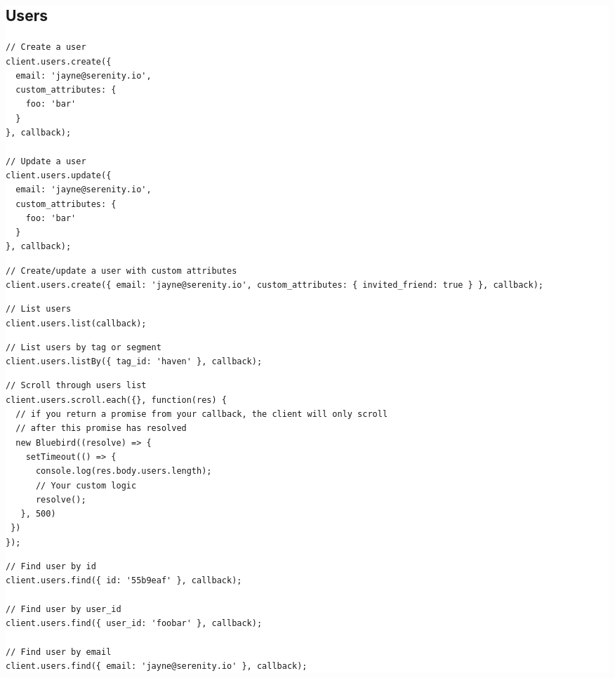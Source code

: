 ## Users

```node
// Create a user
client.users.create({
  email: 'jayne@serenity.io',
  custom_attributes: {
    foo: 'bar'
  }
}, callback);

// Update a user
client.users.update({
  email: 'jayne@serenity.io',
  custom_attributes: {
    foo: 'bar'
  }
}, callback);
```

```node
// Create/update a user with custom attributes
client.users.create({ email: 'jayne@serenity.io', custom_attributes: { invited_friend: true } }, callback);
```

```node
// List users
client.users.list(callback);
```

```node
// List users by tag or segment
client.users.listBy({ tag_id: 'haven' }, callback);
```

```node
// Scroll through users list
client.users.scroll.each({}, function(res) {
  // if you return a promise from your callback, the client will only scroll
  // after this promise has resolved
  new Bluebird((resolve) => {
    setTimeout(() => {
      console.log(res.body.users.length);
      // Your custom logic
      resolve();
   }, 500)
 })
});

```

```node
// Find user by id
client.users.find({ id: '55b9eaf' }, callback);

// Find user by user_id
client.users.find({ user_id: 'foobar' }, callback);

// Find user by email
client.users.find({ email: 'jayne@serenity.io' }, callback);
```
